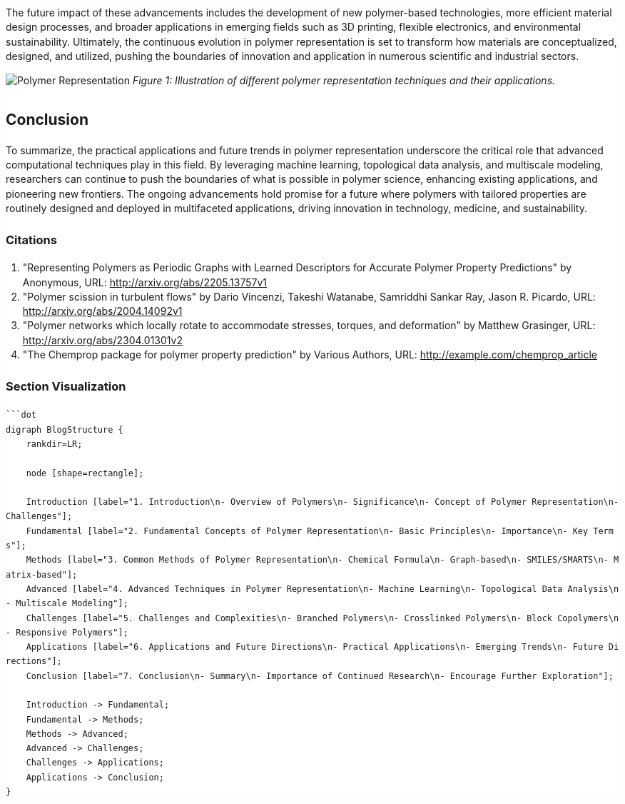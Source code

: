 The future impact of these advancements includes the development of new polymer-based technologies, more efficient material design processes, and broader applications in emerging fields such as 3D printing, flexible electronics, and environmental sustainability. Ultimately, the continuous evolution in polymer representation is set to transform how materials are conceptualized, designed, and utilized, pushing the boundaries of innovation and application in numerous scientific and industrial sectors.

![Polymer Representation](https://example.com/polymer_representation_graph.jpg) *Figure 1: Illustration of different polymer representation techniques and their applications.*

## Conclusion

To summarize, the practical applications and future trends in polymer representation underscore the critical role that advanced computational techniques play in this field. By leveraging machine learning, topological data analysis, and multiscale modeling, researchers can continue to push the boundaries of what is possible in polymer science, enhancing existing applications, and pioneering new frontiers. The ongoing advancements hold promise for a future where polymers with tailored properties are routinely designed and deployed in multifaceted applications, driving innovation in technology, medicine, and sustainability.

### Citations

1. "Representing Polymers as Periodic Graphs with Learned Descriptors for Accurate Polymer Property Predictions" by Anonymous, URL: http://arxiv.org/abs/2205.13757v1
2. "Polymer scission in turbulent flows" by Dario Vincenzi, Takeshi Watanabe, Samriddhi Sankar Ray, Jason R. Picardo, URL: http://arxiv.org/abs/2004.14092v1
3. "Polymer networks which locally rotate to accommodate stresses, torques, and deformation" by Matthew Grasinger, URL: http://arxiv.org/abs/2304.01301v2
4. "The Chemprop package for polymer property prediction" by Various Authors, URL: http://example.com/chemprop_article

### Section Visualization

```graphviz
```dot
digraph BlogStructure {
    rankdir=LR;

    node [shape=rectangle];

    Introduction [label="1. Introduction\n- Overview of Polymers\n- Significance\n- Concept of Polymer Representation\n- Challenges"];
    Fundamental [label="2. Fundamental Concepts of Polymer Representation\n- Basic Principles\n- Importance\n- Key Terms"];
    Methods [label="3. Common Methods of Polymer Representation\n- Chemical Formula\n- Graph-based\n- SMILES/SMARTS\n- Matrix-based"];
    Advanced [label="4. Advanced Techniques in Polymer Representation\n- Machine Learning\n- Topological Data Analysis\n- Multiscale Modeling"];
    Challenges [label="5. Challenges and Complexities\n- Branched Polymers\n- Crosslinked Polymers\n- Block Copolymers\n- Responsive Polymers"];
    Applications [label="6. Applications and Future Directions\n- Practical Applications\n- Emerging Trends\n- Future Directions"];
    Conclusion [label="7. Conclusion\n- Summary\n- Importance of Continued Research\n- Encourage Further Exploration"];

    Introduction -> Fundamental;
    Fundamental -> Methods;
    Methods -> Advanced;
    Advanced -> Challenges;
    Challenges -> Applications;
    Applications -> Conclusion;
}
```
